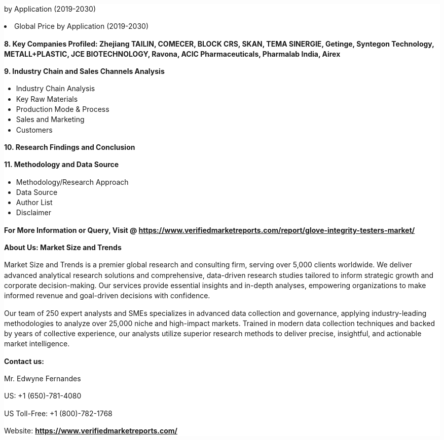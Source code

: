 by Application (2019-2030)</li><li>Global Price by Application (2019-2030)</li></ul><p><strong>8. Key Companies Profiled: Zhejiang TAILIN, COMECER, BLOCK CRS, SKAN, TEMA SINERGIE, Getinge, Syntegon Technology, METALL+PLASTIC, JCE BIOTECHNOLOGY, Ravona, ACIC Pharmaceuticals, Pharmalab India, Airex</strong></p><p><strong>9. Industry Chain and Sales Channels Analysis</strong></p><ul><li>Industry Chain Analysis</li><li>Key Raw Materials</li><li>Production Mode &amp; Process</li><li>Sales and Marketing</li><li>Customers</li></ul><p><strong>10. Research Findings and Conclusion</strong></p><p><strong>11. Methodology and Data Source</strong></p><ul><li>Methodology/Research Approach</li><li>Data Source</li><li>Author List</li><li>Disclaimer</li></ul></p><p><strong>For More Information or Query, Visit @ <a href="https://www.verifiedmarketreports.com/report/glove-integrity-testers-market/">https://www.verifiedmarketreports.com/report/glove-integrity-testers-market/</a></strong></p><p><strong>About Us: Market Size and Trends</strong></p><p>Market Size and Trends is a premier global research and consulting firm, serving over 5,000 clients worldwide. We deliver advanced analytical research solutions and comprehensive, data-driven research studies tailored to inform strategic growth and corporate decision-making. Our services provide essential insights and in-depth analyses, empowering organizations to make informed revenue and goal-driven decisions with confidence.</p><p>Our team of 250 expert analysts and SMEs specializes in advanced data collection and governance, applying industry-leading methodologies to analyze over 25,000 niche and high-impact markets. Trained in modern data collection techniques and backed by years of collective experience, our analysts utilize superior research methods to deliver precise, insightful, and actionable market intelligence.</p><p><strong>Contact us:</strong></p><p>Mr. Edwyne Fernandes</p><p>US: +1 (650)-781-4080</p><p>US Toll-Free: +1 (800)-782-1768</p><p>Website: <strong><a href="https://www.verifiedmarketreports.com/">https://www.verifiedmarketreports.com/</a></strong></p>

